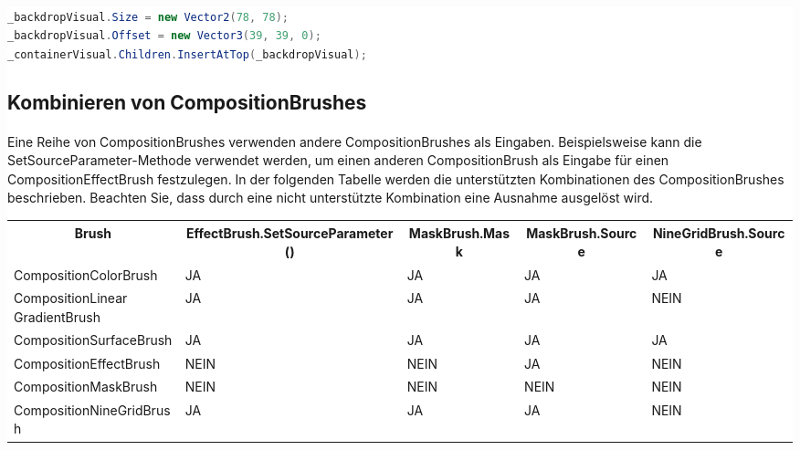 ```cs
_backdropVisual.Size = new Vector2(78, 78);
_backdropVisual.Offset = new Vector3(39, 39, 0);
_containerVisual.Children.InsertAtTop(_backdropVisual);
```

## <a name="combining-compositionbrushes"></a>Kombinieren von CompositionBrushes
Eine Reihe von CompositionBrushes verwenden andere CompositionBrushes als Eingaben. Beispielsweise kann die SetSourceParameter-Methode verwendet werden, um einen anderen CompositionBrush als Eingabe für einen CompositionEffectBrush festzulegen. In der folgenden Tabelle werden die unterstützten Kombinationen des CompositionBrushes beschrieben. Beachten Sie, dass durch eine nicht unterstützte Kombination eine Ausnahme ausgelöst wird.

<table>
<tbody>
<tr>
<th>Brush</th>
<th>EffectBrush.SetSourceParameter()</th>
<th>MaskBrush.Mask</th>
<th>MaskBrush.Source</th>
<th>NineGridBrush.Source</th>
</tr>
<tr>
<td>CompositionColorBrush</td>
<td>JA</td>
<td>JA</td>
<td>JA</td>
<td>JA</td>
</tr>
<tr>
<td>CompositionLinear<br />GradientBrush</td>
<td>JA</td>
<td>JA</td>
<td>JA</td>
<td>NEIN</td>
</tr>
<tr>
<td>CompositionSurfaceBrush</td>
<td>JA</td>
<td>JA</td>
<td>JA</td>
<td>JA</td>
</tr>
<tr>
<td>CompositionEffectBrush</td>
<td>NEIN</td>
<td>NEIN</td>
<td>JA</td>
<td>NEIN</td>
</tr>
<tr>
<td>CompositionMaskBrush</td>
<td>NEIN</td>
<td>NEIN</td>
<td>NEIN</td>
<td>NEIN</td>
</tr>
<tr>
<td>CompositionNineGridBrush</td>
<td>JA</td>
<td>JA</td>
<td>JA</td>
<td>NEIN</td>